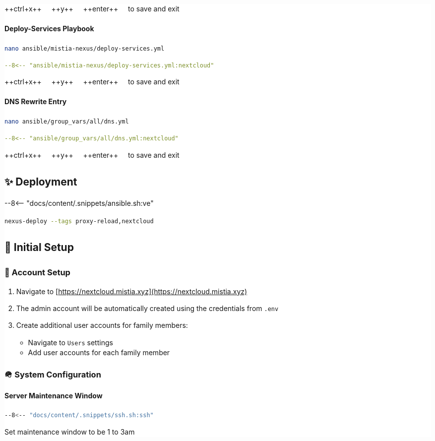++ctrl+x++ &nbsp;&nbsp;&nbsp; ++y++ &nbsp;&nbsp;&nbsp; ++enter++ &nbsp;&nbsp;&nbsp; to save and exit

#### Deploy-Services Playbook

```bash
nano ansible/mistia-nexus/deploy-services.yml
```

```yaml title="deploy-services.yml"
--8<-- "ansible/mistia-nexus/deploy-services.yml:nextcloud"
```

++ctrl+x++ &nbsp;&nbsp;&nbsp; ++y++ &nbsp;&nbsp;&nbsp; ++enter++ &nbsp;&nbsp;&nbsp; to save and exit

#### DNS Rewrite Entry

```bash
nano ansible/group_vars/all/dns.yml
```

```yaml title="dns.yml"
--8<-- "ansible/group_vars/all/dns.yml:nextcloud"
```

++ctrl+x++ &nbsp;&nbsp;&nbsp; ++y++ &nbsp;&nbsp;&nbsp; ++enter++ &nbsp;&nbsp;&nbsp; to save and exit

## ✨ Deployment

--8<-- "docs/content/.snippets/ansible.sh:ve"

```bash
nexus-deploy --tags proxy-reload,nextcloud
```

## 🚀 Initial Setup

### 🪪 Account Setup

1. Navigate to [https://nextcloud.mistia.xyz](https://nextcloud.mistia.xyz)

2. The admin account will be automatically created using the credentials from `.env`

3. Create additional user accounts for family members:
   - Navigate to `Users` settings
   - Add user accounts for each family member

### 🪖 System Configuration

#### Server Maintenance Window

```bash
--8<-- "docs/content/.snippets/ssh.sh:ssh"
```

Set maintenance window to be 1 to 3am
